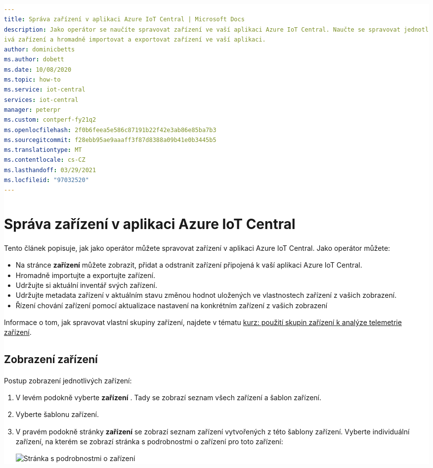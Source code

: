 ```yaml
---
title: Správa zařízení v aplikaci Azure IoT Central | Microsoft Docs
description: Jako operátor se naučíte spravovat zařízení ve vaší aplikaci Azure IoT Central. Naučte se spravovat jednotlivá zařízení a hromadně importovat a exportovat zařízení ve vaší aplikaci.
author: dominicbetts
ms.author: dobett
ms.date: 10/08/2020
ms.topic: how-to
ms.service: iot-central
services: iot-central
manager: peterpr
ms.custom: contperf-fy21q2
ms.openlocfilehash: 2f0b6feea5e586c87191b22f42e3ab86e85ba7b3
ms.sourcegitcommit: f28ebb95ae9aaaff3f87d8388a09b41e0b3445b5
ms.translationtype: MT
ms.contentlocale: cs-CZ
ms.lasthandoff: 03/29/2021
ms.locfileid: "97032520"
---
```

# <a name="manage-devices-in-your-azure-iot-central-application"></a>Správa zařízení v aplikaci Azure IoT Central

Tento článek popisuje, jak jako operátor můžete spravovat zařízení v aplikaci Azure IoT Central. Jako operátor můžete:

- Na stránce **zařízení** můžete zobrazit, přidat a odstranit zařízení připojená k vaší aplikaci Azure IoT Central.
- Hromadně importujte a exportujte zařízení.
- Udržujte si aktuální inventář svých zařízení.
- Udržujte metadata zařízení v aktuálním stavu změnou hodnot uložených ve vlastnostech zařízení z vašich zobrazení.
- Řízení chování zařízení pomocí aktualizace nastavení na konkrétním zařízení z vašich zobrazení

Informace o tom, jak spravovat vlastní skupiny zařízení, najdete v tématu [kurz: použití skupin zařízení k analýze telemetrie zařízení](tutorial-use-device-groups.md).

## <a name="view-your-devices"></a>Zobrazení zařízení

Postup zobrazení jednotlivých zařízení:

1. V levém podokně vyberte **zařízení** . Tady se zobrazí seznam všech zařízení a šablon zařízení.

1. Vyberte šablonu zařízení.

1. V pravém podokně stránky **zařízení** se zobrazí seznam zařízení vytvořených z této šablony zařízení. Vyberte individuální zařízení, na kterém se zobrazí stránka s podrobnostmi o zařízení pro toto zařízení:

    ![Stránka s podrobnostmi o zařízení](./media/howto-manage-devices/devicelist.png)
